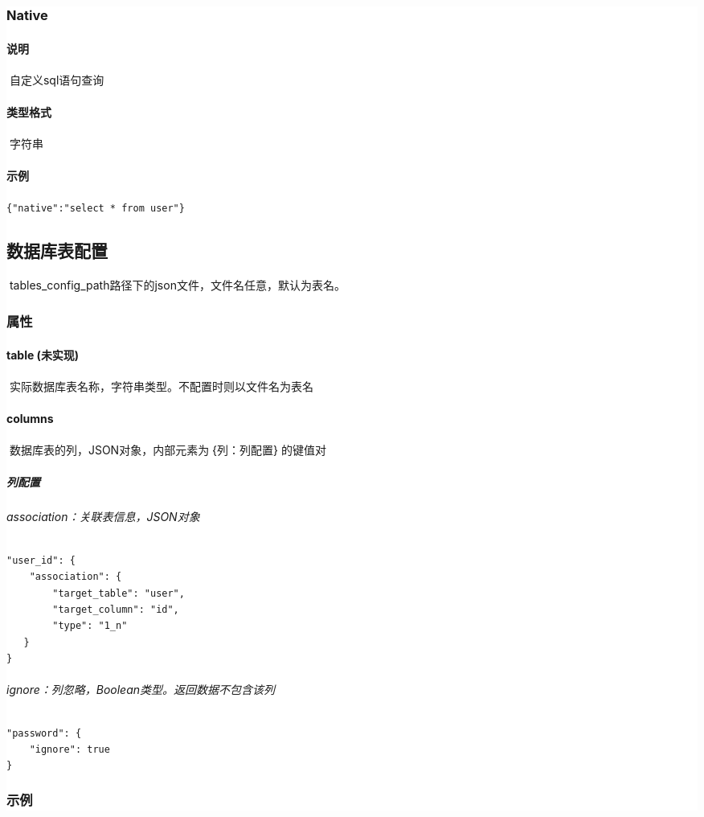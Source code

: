 ### Native

#### **说明**

​	自定义sql语句查询

#### 类型格式

​	字符串

#### 示例

```
{"native":"select * from user"}
```



## 数据库表配置

​	tables_config_path路径下的json文件，文件名任意，默认为表名。

### 属性

#### table (未实现)

​	实际数据库表名称，字符串类型。不配置时则以文件名为表名

#### columns

​	数据库表的列，JSON对象，内部元素为 {列：列配置} 的键值对

##### 	列配置

###### 		association：关联表信息，JSON对象

```
"user_id": {
	"association": {
    	"target_table": "user",
        "target_column": "id",
        "type": "1_n"
   }
}
```

###### ignore：列忽略，Boolean类型。返回数据不包含该列

```
"password": {
	"ignore": true
}
```



### 示例
